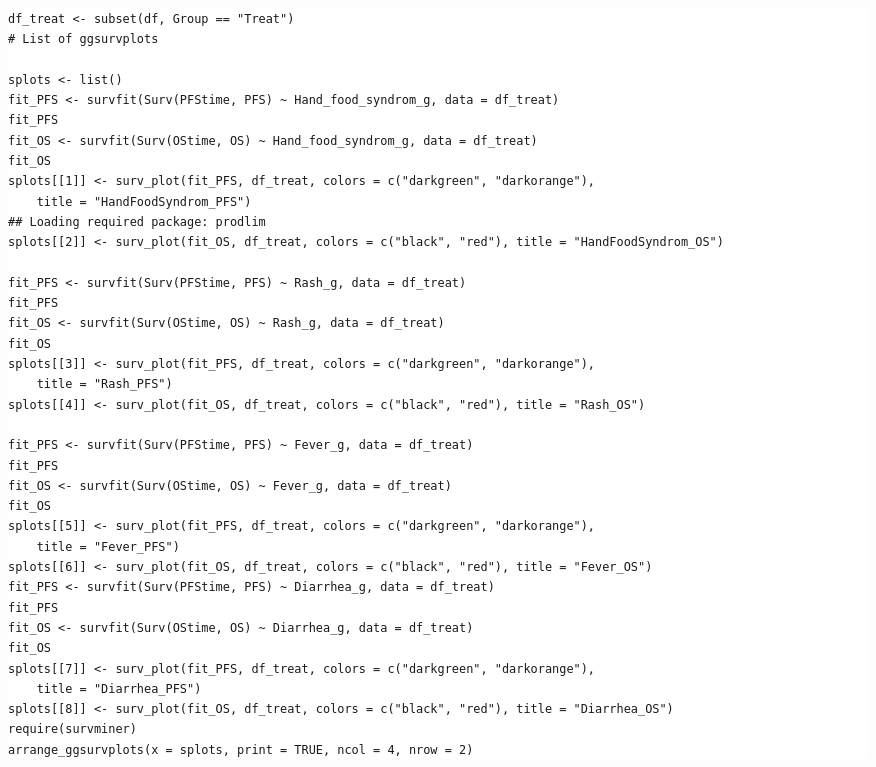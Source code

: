     df_treat <- subset(df, Group == "Treat")
    # List of ggsurvplots

    splots <- list()
    fit_PFS <- survfit(Surv(PFStime, PFS) ~ Hand_food_syndrom_g, data = df_treat)
    fit_PFS
    fit_OS <- survfit(Surv(OStime, OS) ~ Hand_food_syndrom_g, data = df_treat)
    fit_OS
    splots[[1]] <- surv_plot(fit_PFS, df_treat, colors = c("darkgreen", "darkorange"), 
        title = "HandFoodSyndrom_PFS")
    ## Loading required package: prodlim
    splots[[2]] <- surv_plot(fit_OS, df_treat, colors = c("black", "red"), title = "HandFoodSyndrom_OS")

    fit_PFS <- survfit(Surv(PFStime, PFS) ~ Rash_g, data = df_treat)
    fit_PFS
    fit_OS <- survfit(Surv(OStime, OS) ~ Rash_g, data = df_treat)
    fit_OS
    splots[[3]] <- surv_plot(fit_PFS, df_treat, colors = c("darkgreen", "darkorange"), 
        title = "Rash_PFS")
    splots[[4]] <- surv_plot(fit_OS, df_treat, colors = c("black", "red"), title = "Rash_OS")

    fit_PFS <- survfit(Surv(PFStime, PFS) ~ Fever_g, data = df_treat)
    fit_PFS
    fit_OS <- survfit(Surv(OStime, OS) ~ Fever_g, data = df_treat)
    fit_OS
    splots[[5]] <- surv_plot(fit_PFS, df_treat, colors = c("darkgreen", "darkorange"), 
        title = "Fever_PFS")
    splots[[6]] <- surv_plot(fit_OS, df_treat, colors = c("black", "red"), title = "Fever_OS")
    fit_PFS <- survfit(Surv(PFStime, PFS) ~ Diarrhea_g, data = df_treat)
    fit_PFS
    fit_OS <- survfit(Surv(OStime, OS) ~ Diarrhea_g, data = df_treat)
    fit_OS
    splots[[7]] <- surv_plot(fit_PFS, df_treat, colors = c("darkgreen", "darkorange"), 
        title = "Diarrhea_PFS")
    splots[[8]] <- surv_plot(fit_OS, df_treat, colors = c("black", "red"), title = "Diarrhea_OS")
    require(survminer)
    arrange_ggsurvplots(x = splots, print = TRUE, ncol = 4, nrow = 2)
